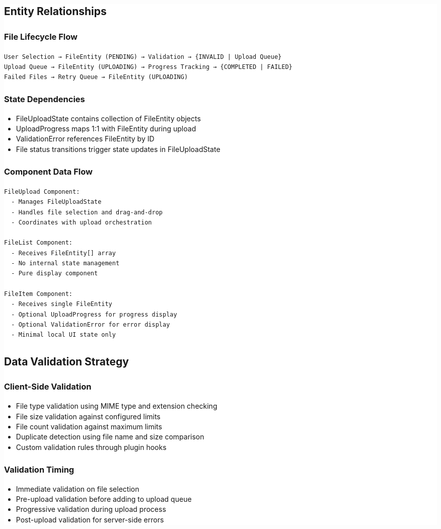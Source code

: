 ## Entity Relationships

### File Lifecycle Flow
```
User Selection → FileEntity (PENDING) → Validation → {INVALID | Upload Queue}
Upload Queue → FileEntity (UPLOADING) → Progress Tracking → {COMPLETED | FAILED}
Failed Files → Retry Queue → FileEntity (UPLOADING)
```

### State Dependencies
- FileUploadState contains collection of FileEntity objects
- UploadProgress maps 1:1 with FileEntity during upload
- ValidationError references FileEntity by ID
- File status transitions trigger state updates in FileUploadState

### Component Data Flow
```
FileUpload Component:
  - Manages FileUploadState
  - Handles file selection and drag-and-drop
  - Coordinates with upload orchestration

FileList Component:
  - Receives FileEntity[] array
  - No internal state management
  - Pure display component

FileItem Component:
  - Receives single FileEntity
  - Optional UploadProgress for progress display
  - Optional ValidationError for error display
  - Minimal local UI state only
```

## Data Validation Strategy

### Client-Side Validation
- File type validation using MIME type and extension checking
- File size validation against configured limits
- File count validation against maximum limits
- Duplicate detection using file name and size comparison
- Custom validation rules through plugin hooks

### Validation Timing
- Immediate validation on file selection
- Pre-upload validation before adding to upload queue
- Progressive validation during upload process
- Post-upload validation for server-side errors

